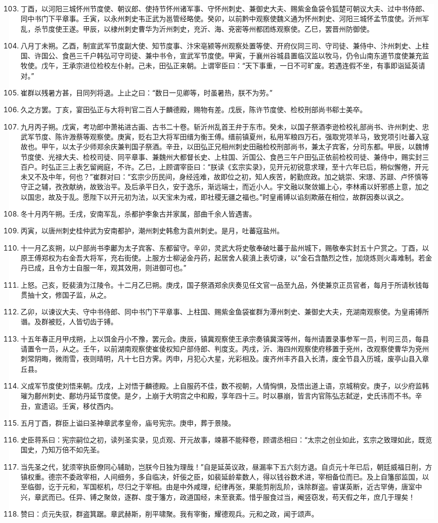 103. <span id="本纪第十五_宪宗下-103"></span>
丁酉，以河阳三城怀州节度使、朝议郎、使持节怀州诸军事、守怀州刺史、兼御史大夫、赐紫金鱼袋令狐楚可朝议大夫、过中书侍郎、同中书门下平章事。壬寅，以永州刺史韦正武为邕管经略使。癸卯，以前黔中观察使魏义通为怀州刺史、河阳三城怀孟节度使。沂州军乱，杀节度使王遂。甲辰，以棣州刺史曹华为沂州刺史，充沂、海、兗密等州都团练观察使。乙巳，罢晋州防御使。

104. <span id="本纪第十五_宪宗下-104"></span>
八月丁未朔。乙酉，制宣武军节度副大使、知节度事、汴宋亳颍等州观察处置等使、开府仪同三司、守司徒、兼侍中、汴州刺史、上柱国、许国公、食邑三千户韩弘可守司徒、兼中书令，宣武军节度使。甲寅，于襄州谷城县置临汉监以牧马，仍令山南东道节度使兼充监牧使。戊午，王承宗进位检校左仆射。己未，田弘正来朝。上谓宰臣曰：“天下事重，一日不可旷废。若遇连假不坐，有事即诣延英请对。”

105. <span id="本纪第十五_宪宗下-105"></span>
崔群以残暑方甚，目同列将退。上止之曰：“数日一见卿等，时虽暑热，朕不为劳。”

106. <span id="本纪第十五_宪宗下-106"></span>
久之方罢。丁亥，宴田弘正与大将判官二百人于麟德殿，赐物有差。戊辰，陈许节度使、检校刑部尚书郗士美卒。

107. <span id="本纪第十五_宪宗下-107"></span>
九月丙子朔。戊寅，考功郎中萧祐进古画、古书二十卷。斩沂州乱首王弁于东市。癸未，以国子祭酒李逊检校礼部尚书、许州刺史、忠武军节度、陈许溵蔡等观察使。庚寅，贬右卫大将军田缙为衡王傅。缙前镇夏州，私用军粮四万石，强取党项羊马，致党项引吐蕃入寇故也。甲午，以太子少师郑余庆兼判国子祭酒。辛丑，以田弘正兄相州刺史田融检校刑部尚书，兼太子宾客，分司东都。甲辰，以魏博节度使、光禄大夫、检校司徒、同平章事、兼魏州大都督长史、上柱国、沂国公、食邑三午户田弘正依前检校司徒、兼侍中，赐实封三百户。时弘正三上表乞留阙庭，不许。乙巳，上顾谓宰臣曰：“朕读《玄宗实录》，见开元初锐意求理，至十六年已后，稍似懈倦，开元未又不及中年，何也？”崔群对曰：“玄宗少历民间，身经迍难，故即位之初，知人疾苦，躬勤庶政。加之姚崇、宋璟、苏颋、卢怀慎等守正之辅，孜孜献纳，故致治平。及后承平日久，安于逸乐，渐远端士，而近小人。宇文融以聚敛媚上心，李林甫以奸邪惑上意，加之以国忠，故及于乱。愿陛下以开元初为法，以天宝未为戒，即社稷无疆之福也。”时皇甫镈以谄刻欺蔽在相位，故群因奏以讽之。

108. <span id="本纪第十五_宪宗下-108"></span>
冬十月丙午朔。壬戌，安南军乱，杀都护李象古并家属，部曲千余人皆遇害。

109. <span id="本纪第十五_宪宗下-109"></span>
丙寅，以唐州刺史桂仲武为安南都护，潮州刺史韩愈为袁州刺史。是月，吐蕃寇盐州。

110. <span id="本纪第十五_宪宗下-110"></span>
十一月乙亥朔，以户部尚书李鄘为太子宾客、东都留守。辛卯，灵武大将史敬奉破吐蕃于盐州城下，赐敬奉实封五十户赏之。丁酉，以原王傅郑权为右金吾大将军，充右街使。上服方士柳泌金丹药，起居舍人裴濆上表切谏，以“金石含酷烈之性，加烧炼则火毒难制。若金丹已成，且令方士自服一年，观其效用，则进御可也。”

111. <span id="本纪第十五_宪宗下-111"></span>
上怒。己亥，贬裴濆为江陵令。十二月乙巳朔。庚戌，国子祭酒郑余庆奏见任文官一品至九品，外使兼京正员官者，每月于所请秋钱每贯抽十文，修国子监，从之。

112. <span id="本纪第十五_宪宗下-112"></span>
乙卯，以谏议大夫、守中书侍郎、同中书门下平章事、上柱国、赐紫金鱼袋崔群为潭州刺史、兼御史大夫，充湖南观察使。为皇甫镈所谮。及群被贬，人皆切齿于镈。

113. <span id="本纪第十五_宪宗下-113"></span>
十五年春正月甲戌朔，上以饵金丹小不豫，罢元会。庚辰，镇冀观察使王承宗奏镇冀深等州，每州请置录事参军一员，判司三员，每县请置令一员，从之。壬午，以前湖南观察使崔倰权知户部侍郎、判度支。丙戌，沂、海四州观察使府移置于兗州，改观察使曹华为兗州刺常阴晦，微雨雪，夜则晴明，凡十七日方霁。丙申，月犯心大星，光彩相及。废齐州丰齐县入长清，废全节县入历城，废亭山县入章丘县。

114. <span id="本纪第十五_宪宗下-114"></span>
义成军节度使刘悟来朝。戊戌，上对悟于麟德殿。上自服药不佳，数不视朝，人情恟惧，及悟出道上语，京城稍安。庚子，以少府监韩璀为鄜州刺史、鄜坊丹延节度使。是夕，上崩于大明宫之中和殿，享年四十三。时以暴崩，皆言内官陈弘志弑逆，史氏讳而不书。辛丑，宣遗诏。壬寅，移仗西内。

115. <span id="本纪第十五_宪宗下-115"></span>
五月丁酉，群臣上谥曰圣神章武孝皇帝，庙号宪宗。庚申，葬于景陵。

116. <span id="本纪第十五_宪宗下-116"></span>
史臣蒋系曰：宪宗嗣位之初，读列圣实录，见贞观、开元故事，竦慕不能释卷，顾谓丞相曰：“太宗之创业如此，玄宗之致理如此，既览国史，乃知万倍不如先圣。

117. <span id="本纪第十五_宪宗下-117"></span>
当先圣之代，犹须宰执臣僚同心辅助，岂朕今日独为理哉！”自是延英议政，昼漏率下五六刻方退。自贞元十年已后，朝廷威福日削，方镇权重。德宗不委政宰相，人间细务，多自临决，奸佞之臣，如裴延龄辈数人，得以钱谷数术进，宰相备位而已。及上自籓邸监国，以至临御，讫于元和，军国枢机，尽归之于宰相。由是中外咸理，纪律再张，果能剪削乱阶，诛除群盗。睿谋英断，近古罕俦，唐室中兴，章武而已。任异、镈之聚敛，逐群、度于籓方，政道国经，未至衰紊。惜乎服食过当，阉竖窃发，苟天假之年，庶几于理矣！

118. <span id="本纪第十五_宪宗下-118"></span>
赞曰：贞元失驭，群盗箕踞。章武赫斯，削平啸聚。我有宰衡，耀德观兵。元和之政，闻于颂声。
